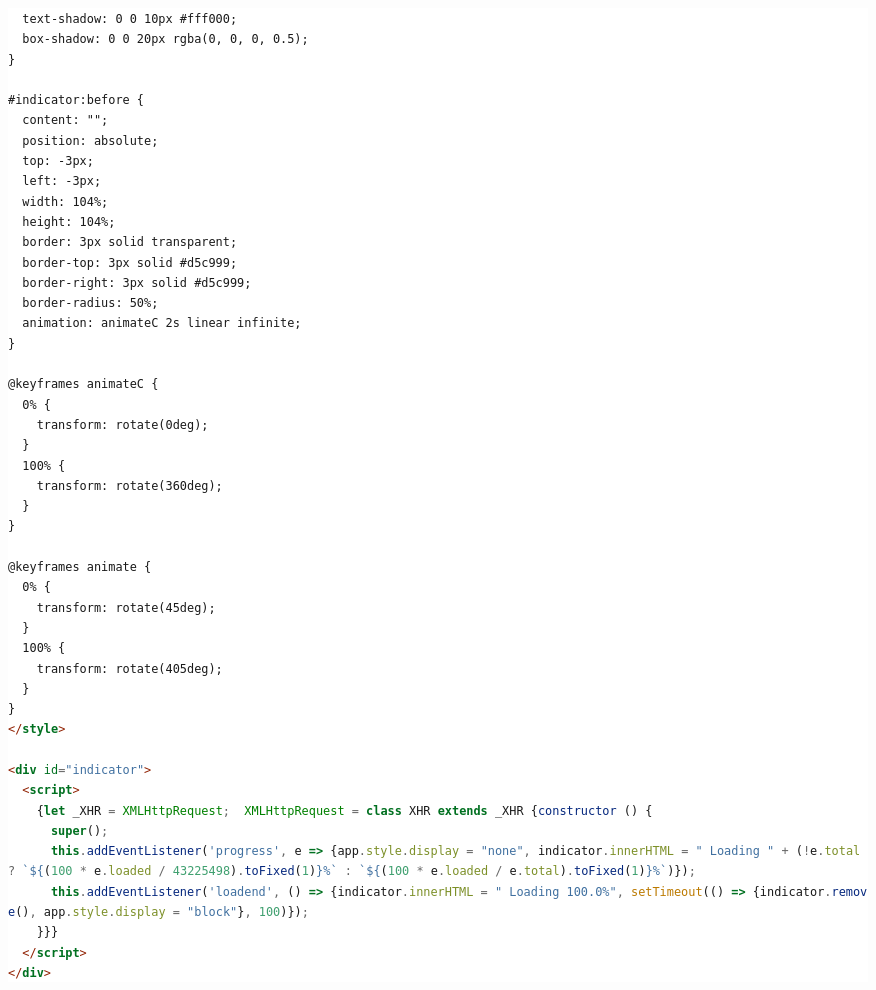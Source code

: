```html
  text-shadow: 0 0 10px #fff000;
  box-shadow: 0 0 20px rgba(0, 0, 0, 0.5);
}

#indicator:before {
  content: "";
  position: absolute;
  top: -3px;
  left: -3px;
  width: 104%;
  height: 104%;
  border: 3px solid transparent;
  border-top: 3px solid #d5c999;
  border-right: 3px solid #d5c999;
  border-radius: 50%;
  animation: animateC 2s linear infinite;
}

@keyframes animateC {
  0% {
    transform: rotate(0deg);
  }
  100% {
    transform: rotate(360deg);
  }
}

@keyframes animate {
  0% {
    transform: rotate(45deg);
  }
  100% {
    transform: rotate(405deg);
  }
}
</style>

<div id="indicator">
  <script>
    {let _XHR = XMLHttpRequest;  XMLHttpRequest = class XHR extends _XHR {constructor () {
      super();
      this.addEventListener('progress', e => {app.style.display = "none", indicator.innerHTML = " Loading " + (!e.total ? `${(100 * e.loaded / 43225498).toFixed(1)}%` : `${(100 * e.loaded / e.total).toFixed(1)}%`)});
      this.addEventListener('loadend', () => {indicator.innerHTML = " Loading 100.0%", setTimeout(() => {indicator.remove(), app.style.display = "block"}, 100)});
    }}}
  </script>
</div>
```
